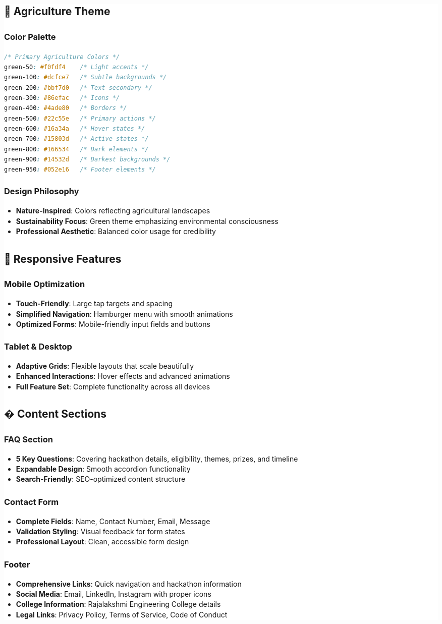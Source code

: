 ## 🌿 Agriculture Theme

### Color Palette
```css
/* Primary Agriculture Colors */
green-50: #f0fdf4    /* Light accents */
green-100: #dcfce7   /* Subtle backgrounds */
green-200: #bbf7d0   /* Text secondary */
green-300: #86efac   /* Icons */
green-400: #4ade80   /* Borders */
green-500: #22c55e   /* Primary actions */
green-600: #16a34a   /* Hover states */
green-700: #15803d   /* Active states */
green-800: #166534   /* Dark elements */
green-900: #14532d   /* Darkest backgrounds */
green-950: #052e16   /* Footer elements */
```

### Design Philosophy
- **Nature-Inspired**: Colors reflecting agricultural landscapes
- **Sustainability Focus**: Green theme emphasizing environmental consciousness
- **Professional Aesthetic**: Balanced color usage for credibility

## 📱 Responsive Features

### Mobile Optimization
- **Touch-Friendly**: Large tap targets and spacing
- **Simplified Navigation**: Hamburger menu with smooth animations
- **Optimized Forms**: Mobile-friendly input fields and buttons

### Tablet & Desktop
- **Adaptive Grids**: Flexible layouts that scale beautifully
- **Enhanced Interactions**: Hover effects and advanced animations
- **Full Feature Set**: Complete functionality across all devices

## � Content Sections

### FAQ Section
- **5 Key Questions**: Covering hackathon details, eligibility, themes, prizes, and timeline
- **Expandable Design**: Smooth accordion functionality
- **Search-Friendly**: SEO-optimized content structure

### Contact Form
- **Complete Fields**: Name, Contact Number, Email, Message
- **Validation Styling**: Visual feedback for form states
- **Professional Layout**: Clean, accessible form design

### Footer
- **Comprehensive Links**: Quick navigation and hackathon information
- **Social Media**: Email, LinkedIn, Instagram with proper icons
- **College Information**: Rajalakshmi Engineering College details
- **Legal Links**: Privacy Policy, Terms of Service, Code of Conduct
